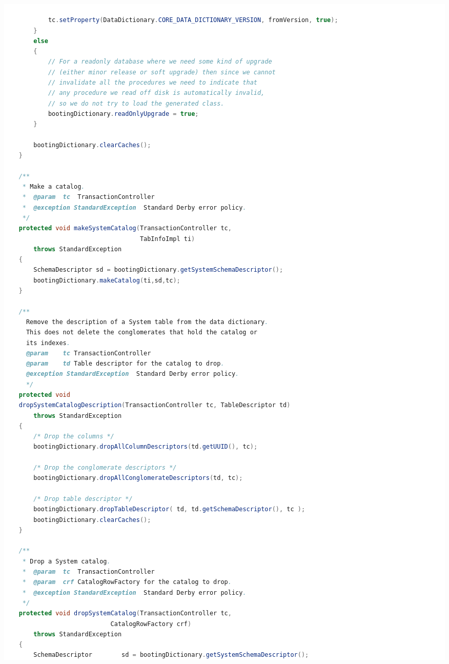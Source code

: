 ```java

			tc.setProperty(DataDictionary.CORE_DATA_DICTIONARY_VERSION, fromVersion, true);
		}
		else
		{
			// For a readonly database where we need some kind of upgrade
			// (either minor release or soft upgrade) then since we cannot
			// invalidate all the procedures we need to indicate that
			// any procedure we read off disk is automatically invalid,
			// so we do not try to load the generated class.
			bootingDictionary.readOnlyUpgrade = true;
		}

		bootingDictionary.clearCaches();
	}
	
	/**
 	 * Make a catalog.
	 *	@param	tc	TransactionController
	 *	@exception StandardException  Standard Derby error policy.
	 */
	protected void makeSystemCatalog(TransactionController tc,
									 TabInfoImpl ti)
		throws StandardException
	{
		SchemaDescriptor sd = bootingDictionary.getSystemSchemaDescriptor();
		bootingDictionary.makeCatalog(ti,sd,tc);
	}

	/**
	  Remove the description of a System table from the data dictionary.
	  This does not delete the conglomerates that hold the catalog or
	  its indexes.
	  @param	tc TransactionController
	  @param    td Table descriptor for the catalog to drop. 
	  @exception StandardException  Standard Derby error policy.
	  */
	protected void
	dropSystemCatalogDescription(TransactionController tc, TableDescriptor td)
		throws StandardException
	{
		/* Drop the columns */
		bootingDictionary.dropAllColumnDescriptors(td.getUUID(), tc);

		/* Drop the conglomerate descriptors */
		bootingDictionary.dropAllConglomerateDescriptors(td, tc);

		/* Drop table descriptor */
		bootingDictionary.dropTableDescriptor( td, td.getSchemaDescriptor(), tc );
		bootingDictionary.clearCaches();
	}

	/**
 	 * Drop a System catalog.
	 *	@param	tc	TransactionController
	 *  @param  crf CatalogRowFactory for the catalog to drop.
	 *	@exception StandardException  Standard Derby error policy.
	 */
	protected void dropSystemCatalog(TransactionController tc,
							 CatalogRowFactory crf)
		throws StandardException
	{
		SchemaDescriptor		sd = bootingDictionary.getSystemSchemaDescriptor();
```